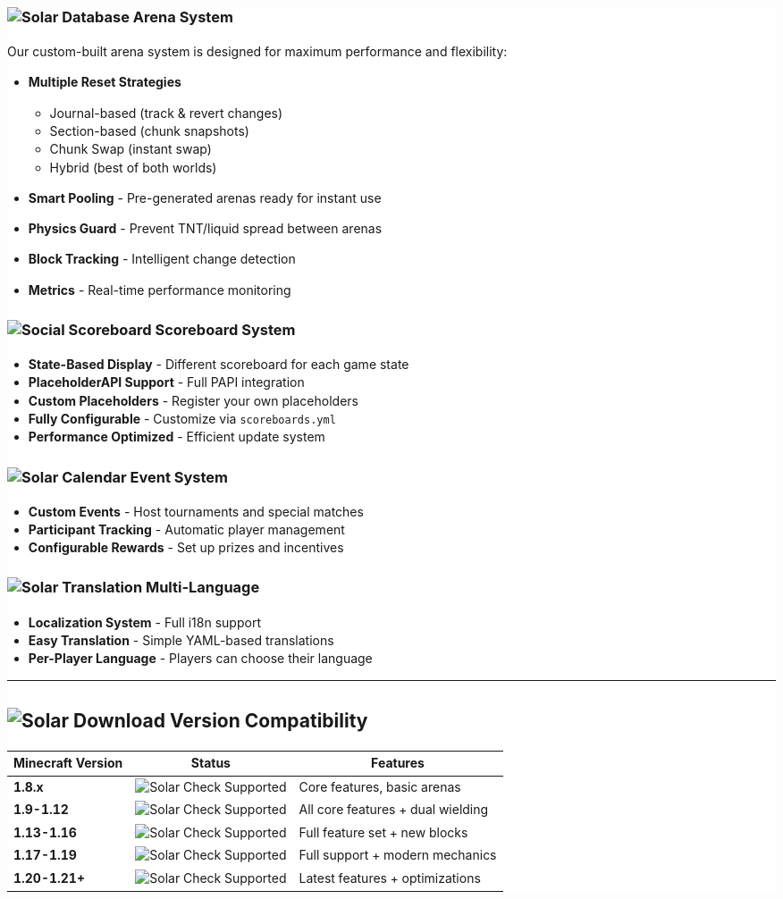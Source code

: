 ### ![Solar Database](https://api.iconify.design/solar/database-bold-duotone.svg?color=%2366D9EF&width=20) Arena System

Our custom-built arena system is designed for maximum performance and flexibility:

- **Multiple Reset Strategies**
  - Journal-based (track & revert changes)
  - Section-based (chunk snapshots)
  - Chunk Swap (instant swap)
  - Hybrid (best of both worlds)

- **Smart Pooling** - Pre-generated arenas ready for instant use
- **Physics Guard** - Prevent TNT/liquid spread between arenas
- **Block Tracking** - Intelligent change detection
- **Metrics** - Real-time performance monitoring

### ![Social Scoreboard](https://api.iconify.design/solar/chart-bold-duotone.svg?color=%2366D9EF&width=20) Scoreboard System

- **State-Based Display** - Different scoreboard for each game state
- **PlaceholderAPI Support** - Full PAPI integration
- **Custom Placeholders** - Register your own placeholders
- **Fully Configurable** - Customize via `scoreboards.yml`
- **Performance Optimized** - Efficient update system

### ![Solar Calendar](https://api.iconify.design/solar/calendar-mark-bold-duotone.svg?color=%23A78BFA&width=20) Event System

- **Custom Events** - Host tournaments and special matches
- **Participant Tracking** - Automatic player management
- **Configurable Rewards** - Set up prizes and incentives

### ![Solar Translation](https://api.iconify.design/solar/translation-bold-duotone.svg?color=%2334D399&width=20) Multi-Language

- **Localization System** - Full i18n support
- **Easy Translation** - Simple YAML-based translations
- **Per-Player Language** - Players can choose their language

---

## ![Solar Download](https://api.iconify.design/solar/download-bold-duotone.svg?color=%23FFD700&width=24) Version Compatibility

| Minecraft Version | Status | Features |
|-------------------|--------|----------|
| **1.8.x** | ![Solar Check](https://api.iconify.design/solar/check-circle-bold-duotone.svg?color=%2334D399&width=16) Supported | Core features, basic arenas |
| **1.9-1.12** | ![Solar Check](https://api.iconify.design/solar/check-circle-bold-duotone.svg?color=%2334D399&width=16) Supported | All core features + dual wielding |
| **1.13-1.16** | ![Solar Check](https://api.iconify.design/solar/check-circle-bold-duotone.svg?color=%2334D399&width=16) Supported | Full feature set + new blocks |
| **1.17-1.19** | ![Solar Check](https://api.iconify.design/solar/check-circle-bold-duotone.svg?color=%2334D399&width=16) Supported | Full support + modern mechanics |
| **1.20-1.21+** | ![Solar Check](https://api.iconify.design/solar/check-circle-bold-duotone.svg?color=%2334D399&width=16) Supported | Latest features + optimizations |
